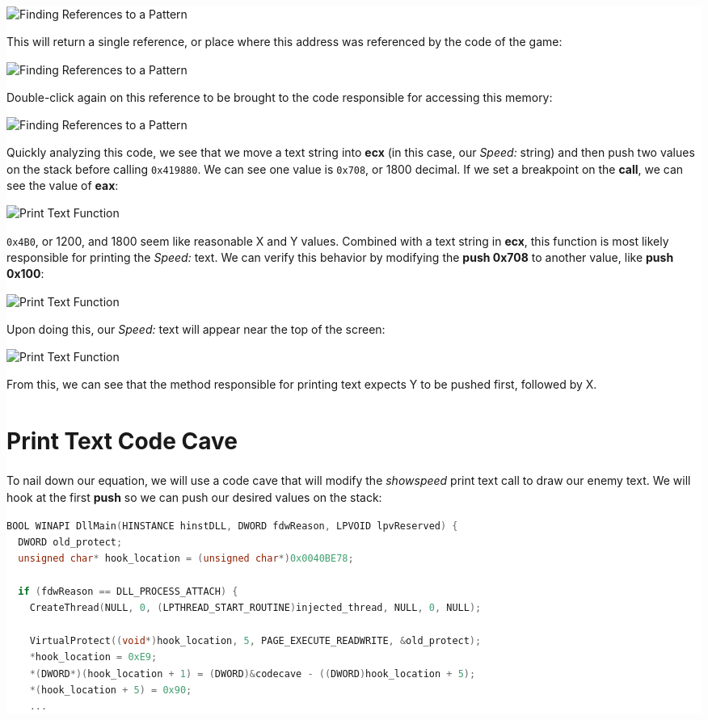 ![Finding References to a Pattern](/assets/images/5/9/cube9.png)

This will return a single reference, or place where this address was
referenced by the code of the game:

![Finding References to a Pattern](/assets/images/5/9/cube10.png)

Double-click again on this reference to be brought to the code responsible
for accessing this memory:

![Finding References to a Pattern](/assets/images/5/9/cube11.png)

Quickly analyzing this code, we see that we move a text string into
**ecx** (in this case, our *Speed:* string) and then
push two values on the stack before calling `0x419880`. We can
see one value is `0x708`, or 1800 decimal. If we set a
breakpoint on the **call**, we can see the value of
**eax**:

![Print Text Function](/assets/images/5/9/cube12.png)

`0x4B0`, or 1200, and 1800 seem like reasonable X and Y values.
Combined with a text string in **ecx**, this function is most
likely responsible for printing the *Speed:* text. We can verify
this behavior by modifying the **push 0x708** to another
value, like **push 0x100**:

![Print Text Function](/assets/images/5/9/cube13.png)

Upon doing this, our *Speed:* text will appear near the top of the
screen:

![Print Text Function](/assets/images/5/9/cube14.png)

From this, we can see that the method responsible for printing text
expects Y to be pushed first, followed by X.

# Print Text Code Cave

To nail down our equation, we will use a code cave that will modify the
*showspeed* print text call to draw our enemy text. We will hook at
the first **push** so we can push our desired values on the
stack:

```c++
BOOL WINAPI DllMain(HINSTANCE hinstDLL, DWORD fdwReason, LPVOID lpvReserved) {
  DWORD old_protect;
  unsigned char* hook_location = (unsigned char*)0x0040BE78;

  if (fdwReason == DLL_PROCESS_ATTACH) {
    CreateThread(NULL, 0, (LPTHREAD_START_ROUTINE)injected_thread, NULL, 0, NULL);

    VirtualProtect((void*)hook_location, 5, PAGE_EXECUTE_READWRITE, &old_protect);
    *hook_location = 0xE9;
    *(DWORD*)(hook_location + 1) = (DWORD)&codecave - ((DWORD)hook_location + 5);
    *(hook_location + 5) = 0x90;
    ...
```
